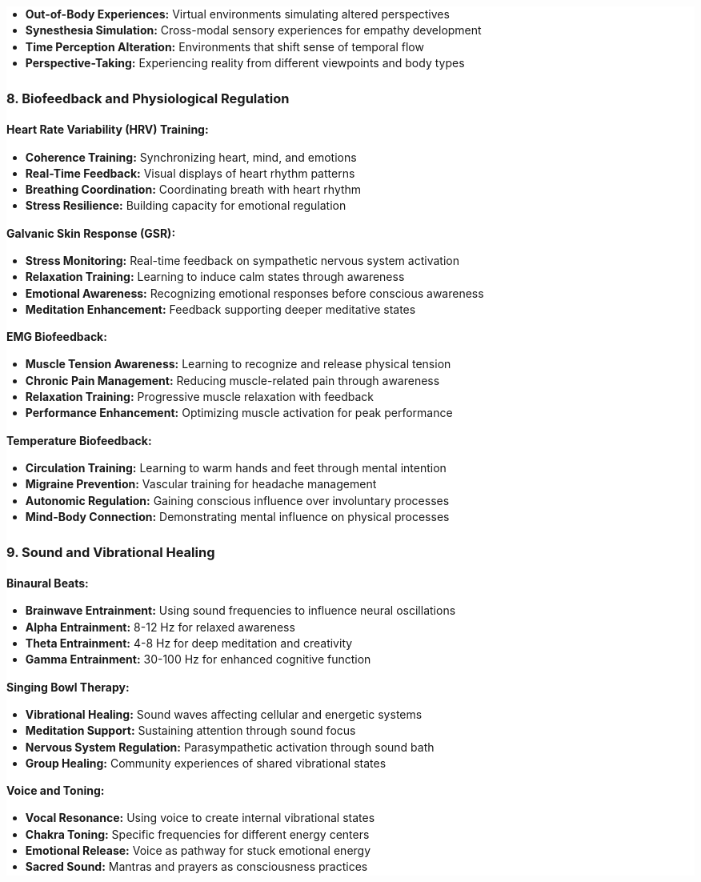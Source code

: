 - **Out-of-Body Experiences:** Virtual environments simulating altered perspectives
- **Synesthesia Simulation:** Cross-modal sensory experiences for empathy development
- **Time Perception Alteration:** Environments that shift sense of temporal flow
- **Perspective-Taking:** Experiencing reality from different viewpoints and body types

### 8. Biofeedback and Physiological Regulation

**Heart Rate Variability (HRV) Training:**

- **Coherence Training:** Synchronizing heart, mind, and emotions
- **Real-Time Feedback:** Visual displays of heart rhythm patterns
- **Breathing Coordination:** Coordinating breath with heart rhythm
- **Stress Resilience:** Building capacity for emotional regulation

**Galvanic Skin Response (GSR):**

- **Stress Monitoring:** Real-time feedback on sympathetic nervous system activation
- **Relaxation Training:** Learning to induce calm states through awareness
- **Emotional Awareness:** Recognizing emotional responses before conscious awareness
- **Meditation Enhancement:** Feedback supporting deeper meditative states

**EMG Biofeedback:**

- **Muscle Tension Awareness:** Learning to recognize and release physical tension
- **Chronic Pain Management:** Reducing muscle-related pain through awareness
- **Relaxation Training:** Progressive muscle relaxation with feedback
- **Performance Enhancement:** Optimizing muscle activation for peak performance

**Temperature Biofeedback:**

- **Circulation Training:** Learning to warm hands and feet through mental intention
- **Migraine Prevention:** Vascular training for headache management
- **Autonomic Regulation:** Gaining conscious influence over involuntary processes
- **Mind-Body Connection:** Demonstrating mental influence on physical processes

### 9. Sound and Vibrational Healing

**Binaural Beats:**

- **Brainwave Entrainment:** Using sound frequencies to influence neural oscillations
- **Alpha Entrainment:** 8-12 Hz for relaxed awareness
- **Theta Entrainment:** 4-8 Hz for deep meditation and creativity
- **Gamma Entrainment:** 30-100 Hz for enhanced cognitive function

**Singing Bowl Therapy:**

- **Vibrational Healing:** Sound waves affecting cellular and energetic systems
- **Meditation Support:** Sustaining attention through sound focus
- **Nervous System Regulation:** Parasympathetic activation through sound bath
- **Group Healing:** Community experiences of shared vibrational states

**Voice and Toning:**

- **Vocal Resonance:** Using voice to create internal vibrational states
- **Chakra Toning:** Specific frequencies for different energy centers
- **Emotional Release:** Voice as pathway for stuck emotional energy
- **Sacred Sound:** Mantras and prayers as consciousness practices
